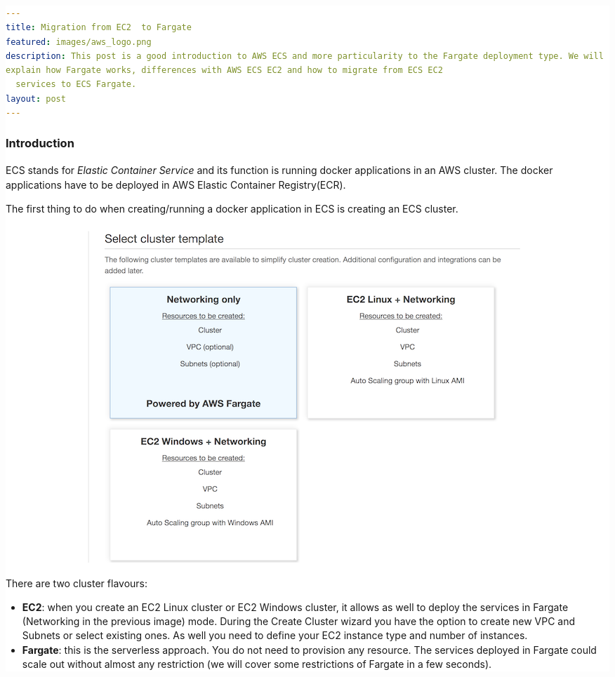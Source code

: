 ```yaml
---
title: Migration from EC2  to Fargate
featured: images/aws_logo.png
description: This post is a good introduction to AWS ECS and more particularity to the Fargate deployment type. We will explain how Fargate works, differences with AWS ECS EC2 and how to migrate from ECS EC2
  services to ECS Fargate.
layout: post
---
```


### Introduction
ECS stands for *Elastic Container Service* and its function is running docker applications in an AWS cluster. The docker applications have to be deployed in AWS Elastic Container Registry(ECR).

The first thing to do when creating/running a docker application in ECS is creating an ECS cluster.

<center><img src="/assets/images/ecs/create_cluster.png"/></center>

There are two cluster flavours:

* **EC2**: when you create an EC2 Linux cluster or EC2 Windows cluster, it allows as well to deploy the services in Fargate (Networking in the previous image) mode. During the Create Cluster wizard you have the option to create new VPC and Subnets or select existing ones. As well you need to define your EC2 instance type and number of instances.
* **Fargate**: this is the serverless approach. You do not need to provision any resource. The services deployed in Fargate could scale out  without almost any restriction (we will cover some restrictions of Fargate in a few seconds).
